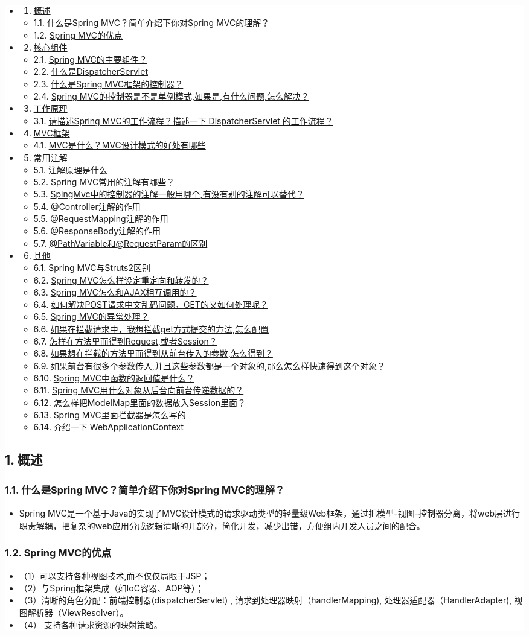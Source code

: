 
* 1. [概述](#)
	* 1.1. [什么是Spring MVC？简单介绍下你对Spring MVC的理解？](#SpringMVCSpringMVC)
	* 1.2. [Spring MVC的优点](#SpringMVC)
* 2. [核心组件](#-1)
	* 2.1. [Spring MVC的主要组件？](#SpringMVC-1)
	* 2.2. [什么是DispatcherServlet](#DispatcherServlet)
	* 2.3. [什么是Spring MVC框架的控制器？](#SpringMVC-1)
	* 2.4. [Spring MVC的控制器是不是单例模式,如果是,有什么问题,怎么解决？](#SpringMVC-1)
* 3. [工作原理](#-1)
	* 3.1. [请描述Spring MVC的工作流程？描述一下 DispatcherServlet 的工作流程？](#SpringMVCDispatcherServlet)
* 4. [MVC框架](#MVC)
	* 4.1. [MVC是什么？MVC设计模式的好处有哪些](#MVCMVC)
* 5. [常用注解](#-1)
	* 5.1. [注解原理是什么](#-1)
	* 5.2. [Spring MVC常用的注解有哪些？](#SpringMVC-1)
	* 5.3. [SpingMvc中的控制器的注解一般用哪个,有没有别的注解可以替代？](#SpingMvc)
	* 5.4. [@Controller注解的作用](#Controller)
	* 5.5. [@RequestMapping注解的作用](#RequestMapping)
	* 5.6. [@ResponseBody注解的作用](#ResponseBody)
	* 5.7. [@PathVariable和@RequestParam的区别](#PathVariableRequestParam)
* 6. [其他](#-1)
	* 6.1. [Spring MVC与Struts2区别](#SpringMVCStruts2)
	* 6.2. [Spring MVC怎么样设定重定向和转发的？](#SpringMVC-1)
	* 6.3. [Spring MVC怎么和AJAX相互调用的？](#SpringMVCAJAX)
	* 6.4. [如何解决POST请求中文乱码问题，GET的又如何处理呢？](#POSTGET)
	* 6.5. [Spring MVC的异常处理？](#SpringMVC-1)
	* 6.6. [如果在拦截请求中，我想拦截get方式提交的方法,怎么配置](#get)
	* 6.7. [怎样在方法里面得到Request,或者Session？](#RequestSession)
	* 6.8. [如果想在拦截的方法里面得到从前台传入的参数,怎么得到？](#-1)
	* 6.9. [如果前台有很多个参数传入,并且这些参数都是一个对象的,那么怎么样快速得到这个对象？](#-1)
	* 6.10. [Spring MVC中函数的返回值是什么？](#SpringMVC-1)
	* 6.11. [Spring MVC用什么对象从后台向前台传递数据的？](#SpringMVC-1)
	* 6.12. [怎么样把ModelMap里面的数据放入Session里面？](#ModelMapSession)
	* 6.13. [Spring MVC里面拦截器是怎么写的](#SpringMVC-1)
	* 6.14. [介绍一下 WebApplicationContext](#WebApplicationContext)



##  1. <span name=''>概述</sapn>

###  1.1. <a name='SpringMVCSpringMVC'></a>什么是Spring MVC？简单介绍下你对Spring MVC的理解？

- Spring MVC是一个基于Java的实现了MVC设计模式的请求驱动类型的轻量级Web框架，通过把模型-视图-控制器分离，将web层进行职责解耦，把复杂的web应用分成逻辑清晰的几部分，简化开发，减少出错，方便组内开发人员之间的配合。

###  1.2. <a name='SpringMVC'></a>Spring MVC的优点

- （1）可以支持各种视图技术,而不仅仅局限于JSP；
- （2）与Spring框架集成（如IoC容器、AOP等）；
- （3）清晰的角色分配：前端控制器(dispatcherServlet) , 请求到处理器映射（handlerMapping), 处理器适配器（HandlerAdapter), 视图解析器（ViewResolver）。
- （4） 支持各种请求资源的映射策略。
